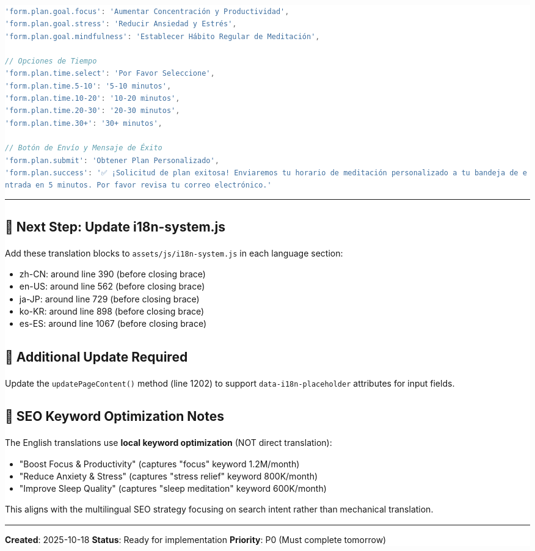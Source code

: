 ```javascript
'form.plan.goal.focus': 'Aumentar Concentración y Productividad',
'form.plan.goal.stress': 'Reducir Ansiedad y Estrés',
'form.plan.goal.mindfulness': 'Establecer Hábito Regular de Meditación',

// Opciones de Tiempo
'form.plan.time.select': 'Por Favor Seleccione',
'form.plan.time.5-10': '5-10 minutos',
'form.plan.time.10-20': '10-20 minutos',
'form.plan.time.20-30': '20-30 minutos',
'form.plan.time.30+': '30+ minutos',

// Botón de Envío y Mensaje de Éxito
'form.plan.submit': 'Obtener Plan Personalizado',
'form.plan.success': '✅ ¡Solicitud de plan exitosa! Enviaremos tu horario de meditación personalizado a tu bandeja de entrada en 5 minutos. Por favor revisa tu correo electrónico.'
```

---

## 🔧 Next Step: Update i18n-system.js

Add these translation blocks to `assets/js/i18n-system.js` in each language section:
- zh-CN: around line 390 (before closing brace)
- en-US: around line 562 (before closing brace)
- ja-JP: around line 729 (before closing brace)
- ko-KR: around line 898 (before closing brace)
- es-ES: around line 1067 (before closing brace)

## 📝 Additional Update Required

Update the `updatePageContent()` method (line 1202) to support `data-i18n-placeholder` attributes for input fields.

## 🎯 SEO Keyword Optimization Notes

The English translations use **local keyword optimization** (NOT direct translation):
- "Boost Focus & Productivity" (captures "focus" keyword 1.2M/month)
- "Reduce Anxiety & Stress" (captures "stress relief" keyword 800K/month)
- "Improve Sleep Quality" (captures "sleep meditation" keyword 600K/month)

This aligns with the multilingual SEO strategy focusing on search intent rather than mechanical translation.

---

**Created**: 2025-10-18
**Status**: Ready for implementation
**Priority**: P0 (Must complete tomorrow)
